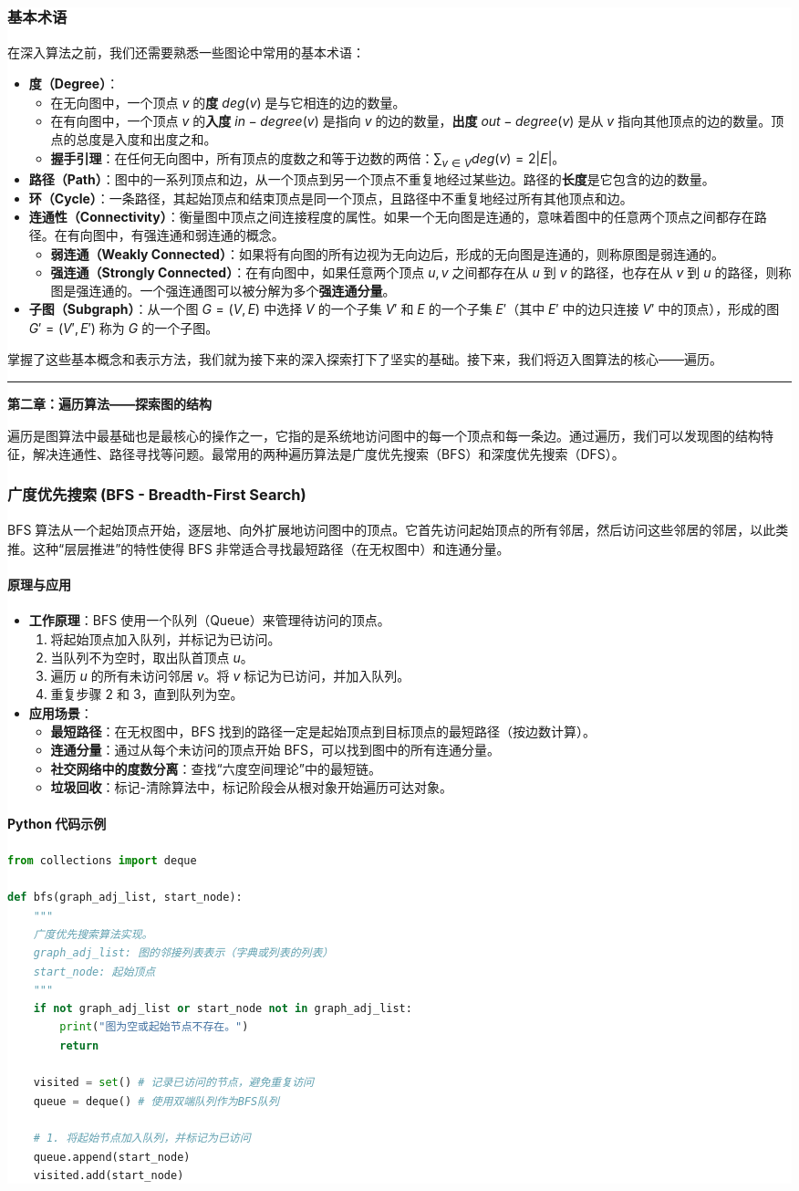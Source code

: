 ### 基本术语

在深入算法之前，我们还需要熟悉一些图论中常用的基本术语：

*   **度（Degree）**：
    *   在无向图中，一个顶点 $v$ 的**度** $deg(v)$ 是与它相连的边的数量。
    *   在有向图中，一个顶点 $v$ 的**入度** $in-degree(v)$ 是指向 $v$ 的边的数量，**出度** $out-degree(v)$ 是从 $v$ 指向其他顶点的边的数量。顶点的总度是入度和出度之和。
    *   **握手引理**：在任何无向图中，所有顶点的度数之和等于边数的两倍：$\sum_{v \in V} deg(v) = 2|E|$。
*   **路径（Path）**：图中的一系列顶点和边，从一个顶点到另一个顶点不重复地经过某些边。路径的**长度**是它包含的边的数量。
*   **环（Cycle）**：一条路径，其起始顶点和结束顶点是同一个顶点，且路径中不重复地经过所有其他顶点和边。
*   **连通性（Connectivity）**：衡量图中顶点之间连接程度的属性。如果一个无向图是连通的，意味着图中的任意两个顶点之间都存在路径。在有向图中，有强连通和弱连通的概念。
    *   **弱连通（Weakly Connected）**：如果将有向图的所有边视为无向边后，形成的无向图是连通的，则称原图是弱连通的。
    *   **强连通（Strongly Connected）**：在有向图中，如果任意两个顶点 $u, v$ 之间都存在从 $u$ 到 $v$ 的路径，也存在从 $v$ 到 $u$ 的路径，则称图是强连通的。一个强连通图可以被分解为多个**强连通分量**。
*   **子图（Subgraph）**：从一个图 $G=(V, E)$ 中选择 $V$ 的一个子集 $V'$ 和 $E$ 的一个子集 $E'$（其中 $E'$ 中的边只连接 $V'$ 中的顶点），形成的图 $G'=(V', E')$ 称为 $G$ 的一个子图。

掌握了这些基本概念和表示方法，我们就为接下来的深入探索打下了坚实的基础。接下来，我们将迈入图算法的核心——遍历。

---

**第二章：遍历算法——探索图的结构**

遍历是图算法中最基础也是最核心的操作之一，它指的是系统地访问图中的每一个顶点和每一条边。通过遍历，我们可以发现图的结构特征，解决连通性、路径寻找等问题。最常用的两种遍历算法是广度优先搜索（BFS）和深度优先搜索（DFS）。

### 广度优先搜索 (BFS - Breadth-First Search)

BFS 算法从一个起始顶点开始，逐层地、向外扩展地访问图中的顶点。它首先访问起始顶点的所有邻居，然后访问这些邻居的邻居，以此类推。这种“层层推进”的特性使得 BFS 非常适合寻找最短路径（在无权图中）和连通分量。

#### 原理与应用

*   **工作原理**：BFS 使用一个队列（Queue）来管理待访问的顶点。
    1.  将起始顶点加入队列，并标记为已访问。
    2.  当队列不为空时，取出队首顶点 $u$。
    3.  遍历 $u$ 的所有未访问邻居 $v$。将 $v$ 标记为已访问，并加入队列。
    4.  重复步骤 2 和 3，直到队列为空。
*   **应用场景**：
    *   **最短路径**：在无权图中，BFS 找到的路径一定是起始顶点到目标顶点的最短路径（按边数计算）。
    *   **连通分量**：通过从每个未访问的顶点开始 BFS，可以找到图中的所有连通分量。
    *   **社交网络中的度数分离**：查找“六度空间理论”中的最短链。
    *   **垃圾回收**：标记-清除算法中，标记阶段会从根对象开始遍历可达对象。

#### Python 代码示例

```python
from collections import deque

def bfs(graph_adj_list, start_node):
    """
    广度优先搜索算法实现。
    graph_adj_list: 图的邻接列表表示（字典或列表的列表）
    start_node: 起始顶点
    """
    if not graph_adj_list or start_node not in graph_adj_list:
        print("图为空或起始节点不存在。")
        return

    visited = set() # 记录已访问的节点，避免重复访问
    queue = deque() # 使用双端队列作为BFS队列

    # 1. 将起始节点加入队列，并标记为已访问
    queue.append(start_node)
    visited.add(start_node)

```
